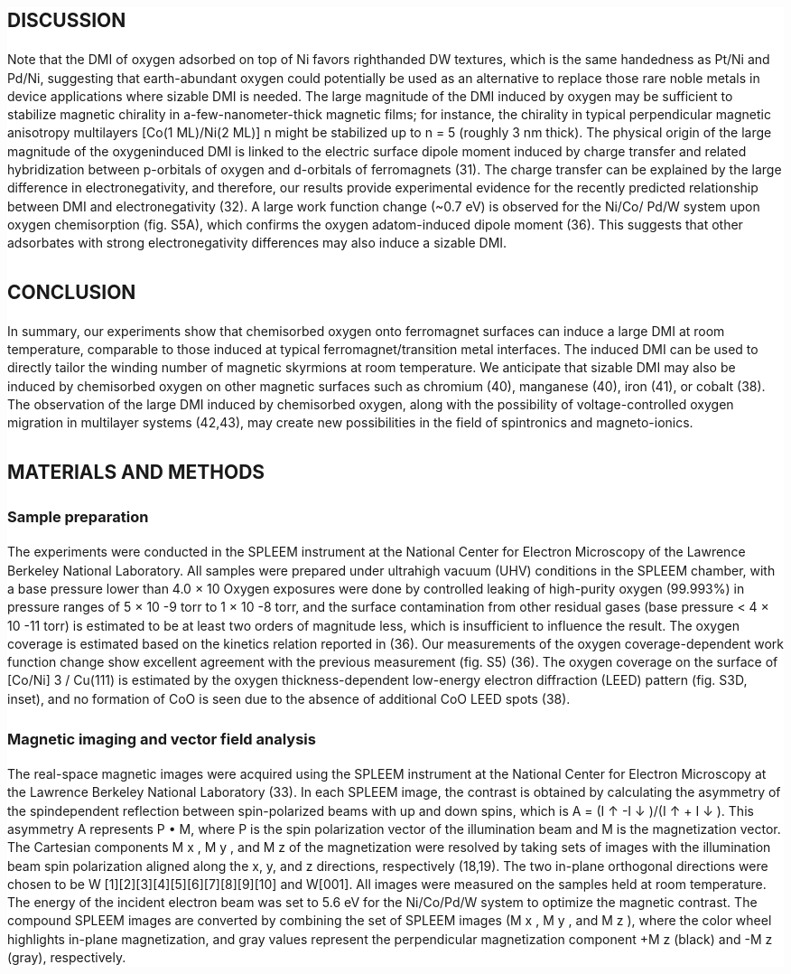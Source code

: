 ## DISCUSSION

Note that the DMI of oxygen adsorbed on top of Ni favors righthanded DW textures, which is the same handedness as Pt/Ni and Pd/Ni, suggesting that earth-abundant oxygen could potentially be used as an alternative to replace those rare noble metals in device applications where sizable DMI is needed. The large magnitude of the DMI induced by oxygen may be sufficient to stabilize magnetic chirality in a-few-nanometer-thick magnetic films; for instance, the chirality in typical perpendicular magnetic anisotropy multilayers [Co(1 ML)/Ni(2 ML)] n might be stabilized up to n = 5 (roughly 3 nm thick). The physical origin of the large magnitude of the oxygeninduced DMI is linked to the electric surface dipole moment induced by charge transfer and related hybridization between p-orbitals of oxygen and d-orbitals of ferromagnets (31). The charge transfer can be explained by the large difference in electronegativity, and therefore, our results provide experimental evidence for the recently predicted relationship between DMI and electronegativity (32). A large work function change (~0.7 eV) is observed for the Ni/Co/ Pd/W system upon oxygen chemisorption (fig. S5A), which confirms the oxygen adatom-induced dipole moment (36). This suggests that other adsorbates with strong electronegativity differences may also induce a sizable DMI.

## CONCLUSION

In summary, our experiments show that chemisorbed oxygen onto ferromagnet surfaces can induce a large DMI at room temperature, comparable to those induced at typical ferromagnet/transition metal interfaces. The induced DMI can be used to directly tailor the winding number of magnetic skyrmions at room temperature. We anticipate that sizable DMI may also be induced by chemisorbed oxygen on other magnetic surfaces such as chromium (40), manganese (40), iron (41), or cobalt (38). The observation of the large DMI induced by chemisorbed oxygen, along with the possibility of voltage-controlled oxygen migration in multilayer systems (42,43), may create new possibilities in the field of spintronics and magneto-ionics.

## MATERIALS AND METHODS

### Sample preparation

The experiments were conducted in the SPLEEM instrument at the National Center for Electron Microscopy of the Lawrence Berkeley National Laboratory. All samples were prepared under ultrahigh vacuum (UHV) conditions in the SPLEEM chamber, with a base pressure lower than 4.0 × 10 Oxygen exposures were done by controlled leaking of high-purity oxygen (99.993%) in pressure ranges of 5 × 10 -9 torr to 1 × 10 -8 torr, and the surface contamination from other residual gases (base pressure < 4 × 10 -11 torr) is estimated to be at least two orders of magnitude less, which is insufficient to influence the result. The oxygen coverage is estimated based on the kinetics relation reported in (36). Our measurements of the oxygen coverage-dependent work function change show excellent agreement with the previous measurement (fig. S5) (36). The oxygen coverage on the surface of [Co/Ni] 3 / Cu(111) is estimated by the oxygen thickness-dependent low-energy electron diffraction (LEED) pattern (fig. S3D, inset), and no formation of CoO is seen due to the absence of additional CoO LEED spots (38).

### Magnetic imaging and vector field analysis

The real-space magnetic images were acquired using the SPLEEM instrument at the National Center for Electron Microscopy at the Lawrence Berkeley National Laboratory (33). In each SPLEEM image, the contrast is obtained by calculating the asymmetry of the spindependent reflection between spin-polarized beams with up and down spins, which is A = (I ↑ -I ↓ )/(I ↑ + I ↓ ). This asymmetry A represents P • M, where P is the spin polarization vector of the illumination beam and M is the magnetization vector. The Cartesian components M x , M y , and M z of the magnetization were resolved by taking sets of images with the illumination beam spin polarization aligned along the x, y, and z directions, respectively (18,19). The two in-plane orthogonal directions were chosen to be W [1][2][3][4][5][6][7][8][9][10] and W[001]. All images were measured on the samples held at room temperature. The energy of the incident electron beam was set to 5.6 eV for the Ni/Co/Pd/W system to optimize the magnetic contrast. The compound SPLEEM images are converted by combining the set of SPLEEM images (M x , M y , and M z ), where the color wheel highlights in-plane magnetization, and gray values represent the perpendicular magnetization component +M z (black) and -M z (gray), respectively.
